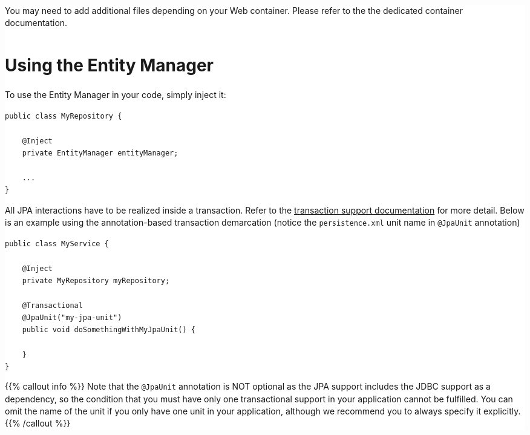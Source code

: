 You may need to add additional files depending on your Web container. Please refer to the the dedicated container 
documentation.

# Using the Entity Manager

To use the Entity Manager in your code, simply inject it:

    public class MyRepository {

        @Inject
        private EntityManager entityManager;

        ...
    }

All JPA interactions have to be realized inside a transaction. Refer to the [transaction support 
documentation](../../transactions) for more detail. Below is an example using the annotation-based transaction 
demarcation (notice the `persistence.xml` unit name in `@JpaUnit` annotation)

    public class MyService {

        @Inject
        private MyRepository myRepository;

        @Transactional
        @JpaUnit("my-jpa-unit")
        public void doSomethingWithMyJpaUnit() {

        }
    }

{{% callout info %}}
Note that the `@JpaUnit` annotation is NOT optional as the JPA support includes the JDBC support as a dependency, so the
condition that you must have only one transactional support in your application cannot be fulfilled. You can omit the 
name of the unit if you only have one unit in your application, although we recommend you to always specify it explicitly. 
{{% /callout %}}


